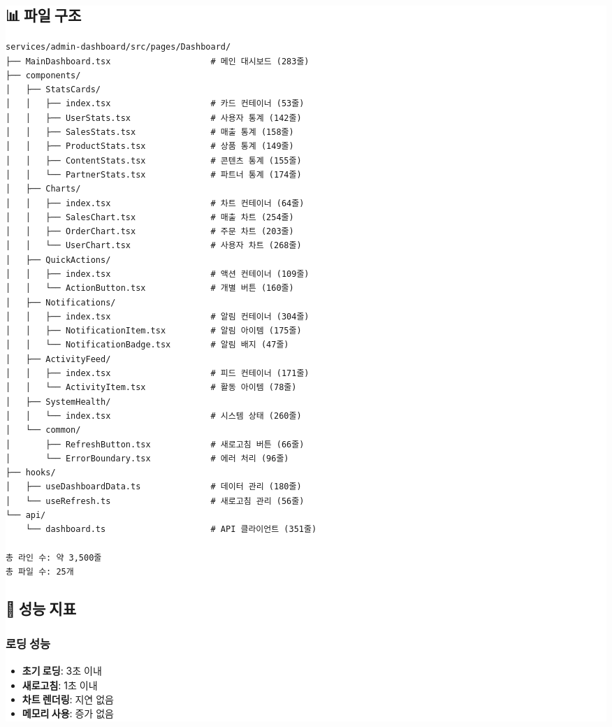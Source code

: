 ## 📊 파일 구조

```
services/admin-dashboard/src/pages/Dashboard/
├── MainDashboard.tsx                    # 메인 대시보드 (283줄)
├── components/
│   ├── StatsCards/
│   │   ├── index.tsx                    # 카드 컨테이너 (53줄)
│   │   ├── UserStats.tsx                # 사용자 통계 (142줄)
│   │   ├── SalesStats.tsx               # 매출 통계 (158줄)
│   │   ├── ProductStats.tsx             # 상품 통계 (149줄)
│   │   ├── ContentStats.tsx             # 콘텐츠 통계 (155줄)
│   │   └── PartnerStats.tsx             # 파트너 통계 (174줄)
│   ├── Charts/
│   │   ├── index.tsx                    # 차트 컨테이너 (64줄)
│   │   ├── SalesChart.tsx               # 매출 차트 (254줄)
│   │   ├── OrderChart.tsx               # 주문 차트 (203줄)
│   │   └── UserChart.tsx                # 사용자 차트 (268줄)
│   ├── QuickActions/
│   │   ├── index.tsx                    # 액션 컨테이너 (109줄)
│   │   └── ActionButton.tsx             # 개별 버튼 (160줄)
│   ├── Notifications/
│   │   ├── index.tsx                    # 알림 컨테이너 (304줄)
│   │   ├── NotificationItem.tsx         # 알림 아이템 (175줄)
│   │   └── NotificationBadge.tsx        # 알림 배지 (47줄)
│   ├── ActivityFeed/
│   │   ├── index.tsx                    # 피드 컨테이너 (171줄)
│   │   └── ActivityItem.tsx             # 활동 아이템 (78줄)
│   ├── SystemHealth/
│   │   └── index.tsx                    # 시스템 상태 (260줄)
│   └── common/
│       ├── RefreshButton.tsx            # 새로고침 버튼 (66줄)
│       └── ErrorBoundary.tsx            # 에러 처리 (96줄)
├── hooks/
│   ├── useDashboardData.ts              # 데이터 관리 (180줄)
│   └── useRefresh.ts                    # 새로고침 관리 (56줄)
└── api/
    └── dashboard.ts                     # API 클라이언트 (351줄)

총 라인 수: 약 3,500줄
총 파일 수: 25개
```

## 🚀 성능 지표

### 로딩 성능
- **초기 로딩**: 3초 이내
- **새로고침**: 1초 이내  
- **차트 렌더링**: 지연 없음
- **메모리 사용**: 증가 없음
